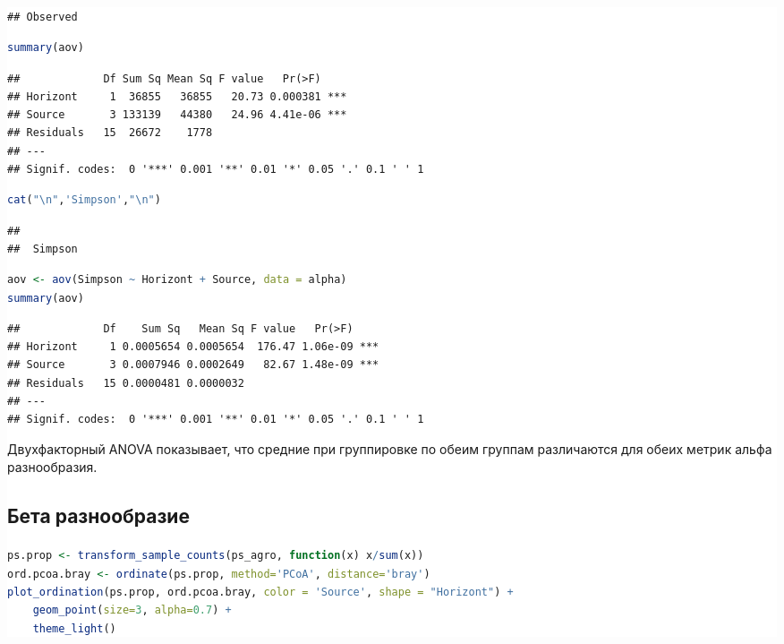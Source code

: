 ```
## Observed
```

```r
summary(aov)
```

```
##             Df Sum Sq Mean Sq F value   Pr(>F)    
## Horizont     1  36855   36855   20.73 0.000381 ***
## Source       3 133139   44380   24.96 4.41e-06 ***
## Residuals   15  26672    1778                     
## ---
## Signif. codes:  0 '***' 0.001 '**' 0.01 '*' 0.05 '.' 0.1 ' ' 1
```

```r
cat("\n",'Simpson',"\n")
```

```
## 
##  Simpson
```

```r
aov <- aov(Simpson ~ Horizont + Source, data = alpha)
summary(aov)
```

```
##             Df    Sum Sq   Mean Sq F value   Pr(>F)    
## Horizont     1 0.0005654 0.0005654  176.47 1.06e-09 ***
## Source       3 0.0007946 0.0002649   82.67 1.48e-09 ***
## Residuals   15 0.0000481 0.0000032                     
## ---
## Signif. codes:  0 '***' 0.001 '**' 0.01 '*' 0.05 '.' 0.1 ' ' 1
```

Двухфакторный ANOVA показывает, что средние при группировке по обеим группам различаются для обеих метрик альфа разнообразия.

## Бета разнообразие


```r
ps.prop <- transform_sample_counts(ps_agro, function(x) x/sum(x))
ord.pcoa.bray <- ordinate(ps.prop, method='PCoA', distance='bray')
plot_ordination(ps.prop, ord.pcoa.bray, color = 'Source', shape = "Horizont") +
    geom_point(size=3, alpha=0.7) + 
    theme_light()
```
